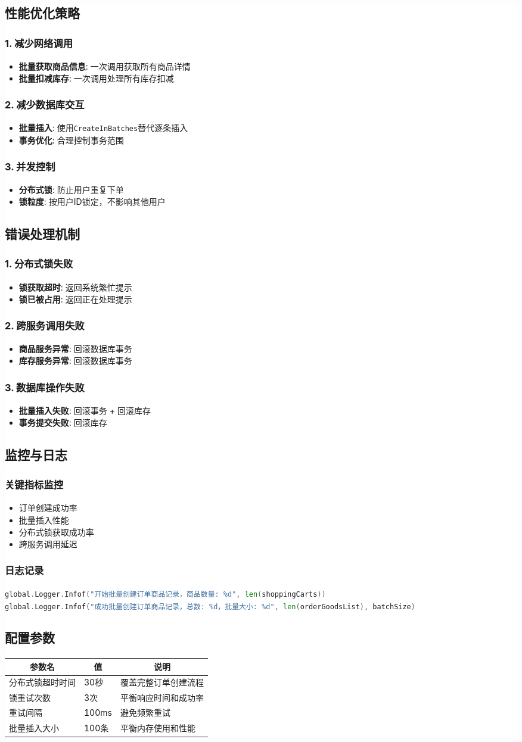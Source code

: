 ## 性能优化策略

### 1. 减少网络调用
- **批量获取商品信息**: 一次调用获取所有商品详情
- **批量扣减库存**: 一次调用处理所有库存扣减

### 2. 减少数据库交互
- **批量插入**: 使用`CreateInBatches`替代逐条插入
- **事务优化**: 合理控制事务范围

### 3. 并发控制
- **分布式锁**: 防止用户重复下单
- **锁粒度**: 按用户ID锁定，不影响其他用户

## 错误处理机制

### 1. 分布式锁失败
- **锁获取超时**: 返回系统繁忙提示
- **锁已被占用**: 返回正在处理提示

### 2. 跨服务调用失败
- **商品服务异常**: 回滚数据库事务
- **库存服务异常**: 回滚数据库事务

### 3. 数据库操作失败
- **批量插入失败**: 回滚事务 + 回滚库存
- **事务提交失败**: 回滚库存

## 监控与日志

### 关键指标监控
- 订单创建成功率
- 批量插入性能
- 分布式锁获取成功率
- 跨服务调用延迟

### 日志记录
```go
global.Logger.Infof("开始批量创建订单商品记录，商品数量: %d", len(shoppingCarts))
global.Logger.Infof("成功批量创建订单商品记录，总数: %d，批量大小: %d", len(orderGoodsList), batchSize)
```

## 配置参数

| 参数名 | 值 | 说明 |
|--------|----|----- |
| 分布式锁超时时间 | 30秒 | 覆盖完整订单创建流程 |
| 锁重试次数 | 3次 | 平衡响应时间和成功率 |
| 重试间隔 | 100ms | 避免频繁重试 |
| 批量插入大小 | 100条 | 平衡内存使用和性能 |
